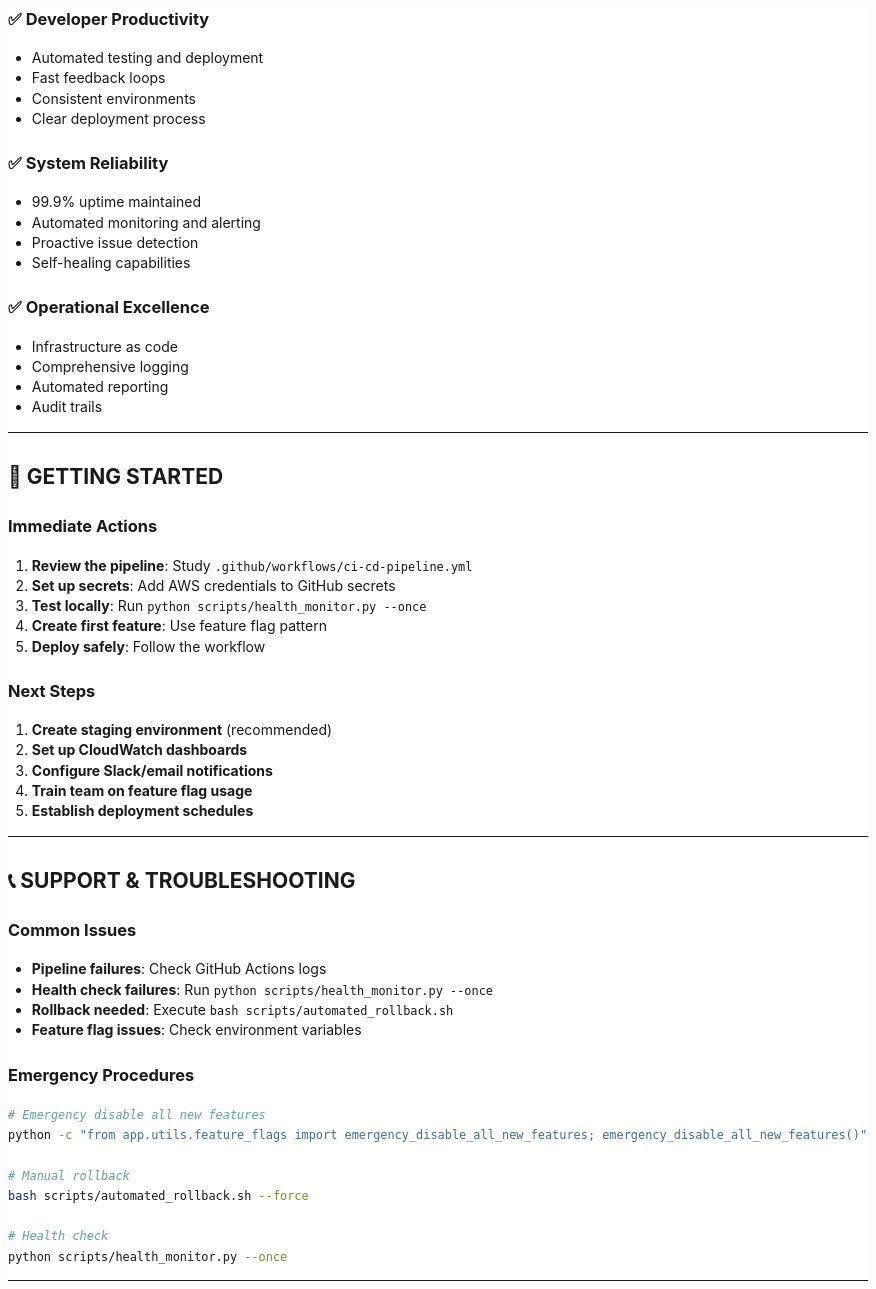 ### **✅ Developer Productivity**
- Automated testing and deployment
- Fast feedback loops
- Consistent environments
- Clear deployment process

### **✅ System Reliability**
- 99.9% uptime maintained
- Automated monitoring and alerting
- Proactive issue detection
- Self-healing capabilities

### **✅ Operational Excellence**
- Infrastructure as code
- Comprehensive logging
- Automated reporting
- Audit trails

---

## **🚀 GETTING STARTED**

### **Immediate Actions**
1. **Review the pipeline**: Study `.github/workflows/ci-cd-pipeline.yml`
2. **Set up secrets**: Add AWS credentials to GitHub secrets
3. **Test locally**: Run `python scripts/health_monitor.py --once`
4. **Create first feature**: Use feature flag pattern
5. **Deploy safely**: Follow the workflow

### **Next Steps**
1. **Create staging environment** (recommended)
2. **Set up CloudWatch dashboards**
3. **Configure Slack/email notifications**
4. **Train team on feature flag usage**
5. **Establish deployment schedules**

---

## **📞 SUPPORT & TROUBLESHOOTING**

### **Common Issues**
- **Pipeline failures**: Check GitHub Actions logs
- **Health check failures**: Run `python scripts/health_monitor.py --once`
- **Rollback needed**: Execute `bash scripts/automated_rollback.sh`
- **Feature flag issues**: Check environment variables

### **Emergency Procedures**
```bash
# Emergency disable all new features
python -c "from app.utils.feature_flags import emergency_disable_all_new_features; emergency_disable_all_new_features()"

# Manual rollback
bash scripts/automated_rollback.sh --force

# Health check
python scripts/health_monitor.py --once
```

---